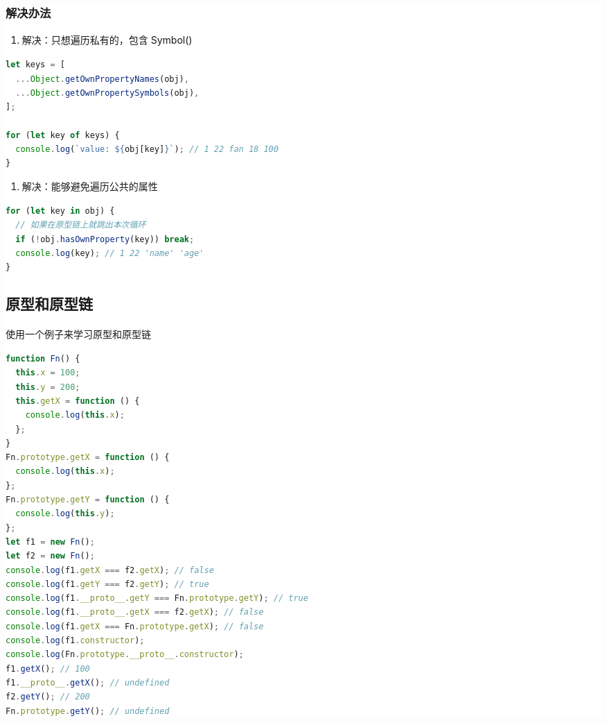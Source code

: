 ### 解决办法

1. 解决：只想遍历私有的，包含 Symbol()

```javascript
let keys = [
  ...Object.getOwnPropertyNames(obj),
  ...Object.getOwnPropertySymbols(obj),
];

for (let key of keys) {
  console.log(`value: ${obj[key]}`); // 1 22 fan 18 100
}
```

1. 解决：能够避免遍历公共的属性

```javascript
for (let key in obj) {
  // 如果在原型链上就跳出本次循环
  if (!obj.hasOwnProperty(key)) break;
  console.log(key); // 1 22 'name' 'age'
}
```

## 原型和原型链

使用一个例子来学习原型和原型链

```javascript
function Fn() {
  this.x = 100;
  this.y = 200;
  this.getX = function () {
    console.log(this.x);
  };
}
Fn.prototype.getX = function () {
  console.log(this.x);
};
Fn.prototype.getY = function () {
  console.log(this.y);
};
let f1 = new Fn();
let f2 = new Fn();
console.log(f1.getX === f2.getX); // false
console.log(f1.getY === f2.getY); // true
console.log(f1.__proto__.getY === Fn.prototype.getY); // true
console.log(f1.__proto__.getX === f2.getX); // false
console.log(f1.getX === Fn.prototype.getX); // false
console.log(f1.constructor);
console.log(Fn.prototype.__proto__.constructor);
f1.getX(); // 100
f1.__proto__.getX(); // undefined
f2.getY(); // 200
Fn.prototype.getY(); // undefined
```


  [sy]: 100,
  [sy]: 100,